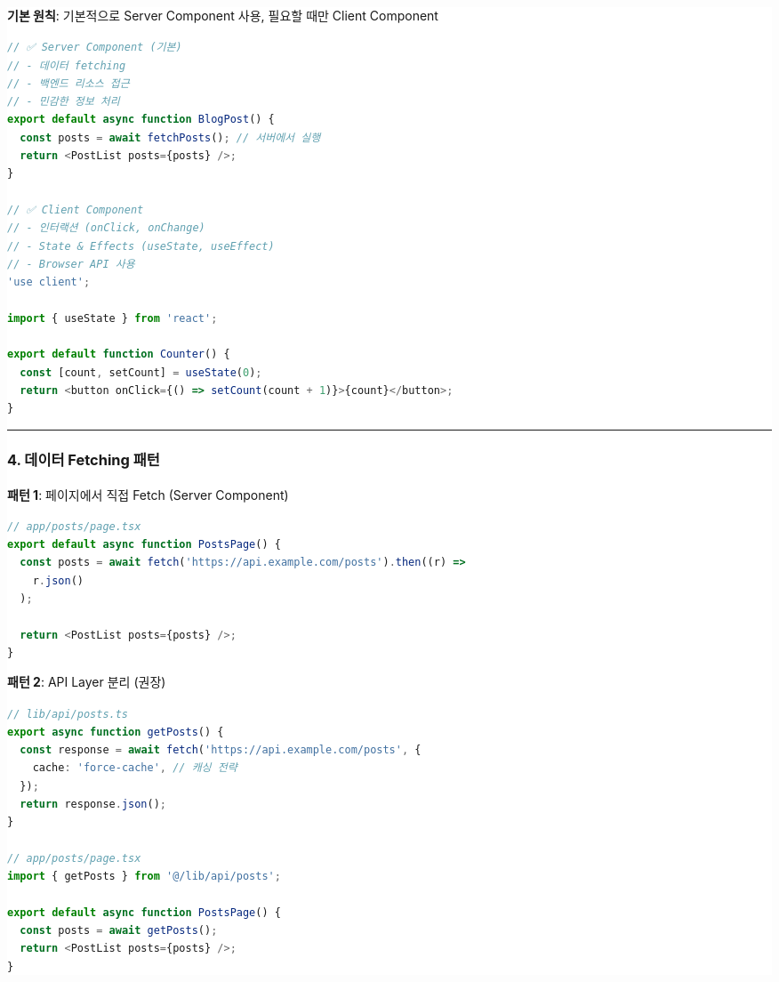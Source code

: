 **기본 원칙**: 기본적으로 Server Component 사용, 필요할 때만 Client Component

```typescript
// ✅ Server Component (기본)
// - 데이터 fetching
// - 백엔드 리소스 접근
// - 민감한 정보 처리
export default async function BlogPost() {
  const posts = await fetchPosts(); // 서버에서 실행
  return <PostList posts={posts} />;
}

// ✅ Client Component
// - 인터랙션 (onClick, onChange)
// - State & Effects (useState, useEffect)
// - Browser API 사용
'use client';

import { useState } from 'react';

export default function Counter() {
  const [count, setCount] = useState(0);
  return <button onClick={() => setCount(count + 1)}>{count}</button>;
}
```

---

### 4. 데이터 Fetching 패턴

**패턴 1**: 페이지에서 직접 Fetch (Server Component)

```typescript
// app/posts/page.tsx
export default async function PostsPage() {
  const posts = await fetch('https://api.example.com/posts').then((r) =>
    r.json()
  );

  return <PostList posts={posts} />;
}
```

**패턴 2**: API Layer 분리 (권장)

```typescript
// lib/api/posts.ts
export async function getPosts() {
  const response = await fetch('https://api.example.com/posts', {
    cache: 'force-cache', // 캐싱 전략
  });
  return response.json();
}

// app/posts/page.tsx
import { getPosts } from '@/lib/api/posts';

export default async function PostsPage() {
  const posts = await getPosts();
  return <PostList posts={posts} />;
}
```
